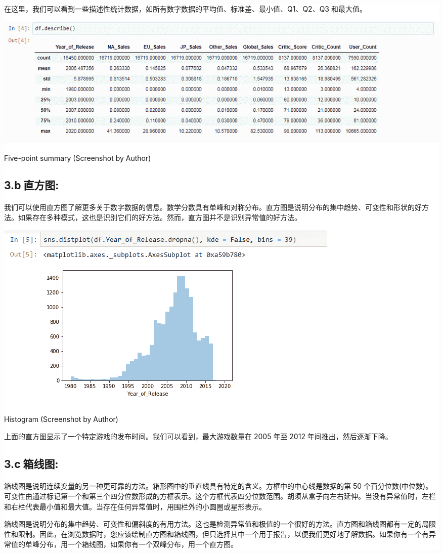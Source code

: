 在这里，我们可以看到一些描述性统计数据，如所有数字数据的平均值、标准差、最小值、Q1、Q2、Q3 和最大值。

![](img/60068c667e045aaa055acf36fe113407.png)

Five-point summary (Screenshot by Author)

## **3.b 直方图:**

我们可以使用直方图了解更多关于数字数据的信息。数学分数具有单峰和对称分布。直方图是说明分布的集中趋势、可变性和形状的好方法。如果存在多种模式，这也是识别它们的好方法。然而，直方图并不是识别异常值的好方法。

![](img/c8b0760cc5173956d945d00c24b88d82.png)

Histogram (Screenshot by Author)

上面的直方图显示了一个特定游戏的发布时间。我们可以看到，最大游戏数量在 2005 年至 2012 年间推出，然后逐渐下降。

## **3.c 箱线图:**

箱线图是说明连续变量的另一种更可靠的方法。箱形图中的垂直线具有特定的含义。方框中的中心线是数据的第 50 个百分位数(中位数)。可变性由通过标记第一个和第三个四分位数形成的方框表示。这个方框代表四分位数范围。胡须从盒子向左右延伸。当没有异常值时，左栏和右栏代表最小值和最大值。当存在任何异常值时，用围栏外的小圆圈或星形表示。

箱线图是说明分布的集中趋势、可变性和偏斜度的有用方法。这也是检测异常值和极值的一个很好的方法。直方图和箱线图都有一定的局限性和限制。因此，在浏览数据时，您应该绘制直方图和箱线图，但只选择其中一个用于报告，以便我们更好地了解数据。如果你有一个有异常值的单峰分布，用一个箱线图，如果你有一个双峰分布，用一个直方图。
